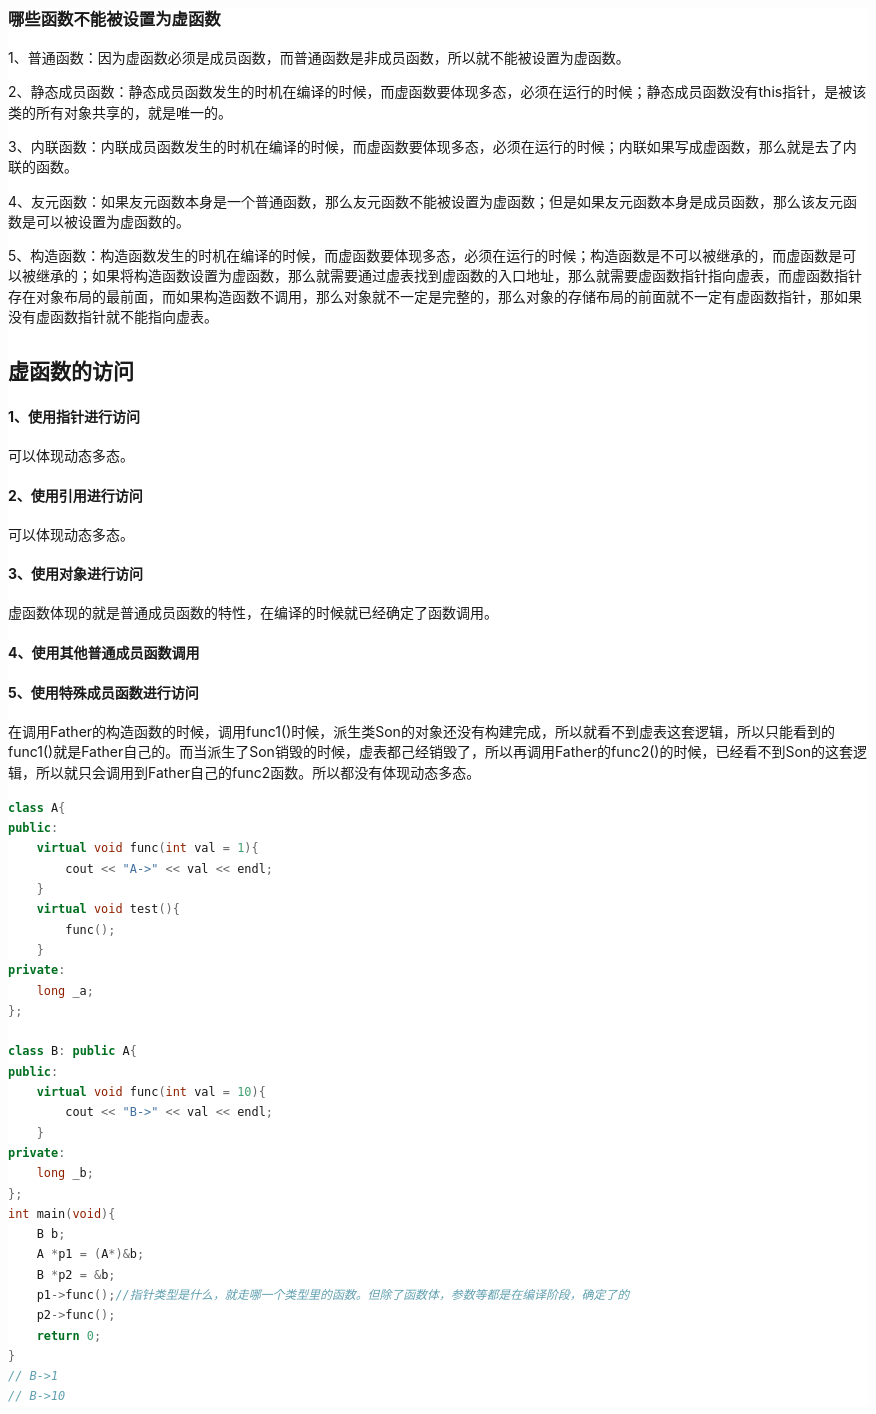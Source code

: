 

### 哪些函数不能被设置为虚函数

1、普通函数：因为虚函数必须是成员函数，而普通函数是非成员函数，所以就不能被设置为虚函数。

2、静态成员函数：静态成员函数发生的时机在编译的时候，而虚函数要体现多态，必须在运行的时候；静态成员函数没有this指针，是被该类的所有对象共享的，就是唯一的。

3、内联函数：内联成员函数发生的时机在编译的时候，而虚函数要体现多态，必须在运行的时候；内联如果写成虚函数，那么就是去了内联的函数。

4、友元函数：如果友元函数本身是一个普通函数，那么友元函数不能被设置为虚函数；但是如果友元函数本身是成员函数，那么该友元函数是可以被设置为虚函数的。

5、构造函数：构造函数发生的时机在编译的时候，而虚函数要体现多态，必须在运行的时候；构造函数是不可以被继承的，而虚函数是可以被继承的；如果将构造函数设置为虚函数，那么就需要通过虚表找到虚函数的入口地址，那么就需要虚函数指针指向虚表，而虚函数指针存在对象布局的最前面，而如果构造函数不调用，那么对象就不一定是完整的，那么对象的存储布局的前面就不一定有虚函数指针，那如果没有虚函数指针就不能指向虚表。



## 虚函数的访问

#### 1、使用指针进行访问

可以体现动态多态。

#### 2、使用引用进行访问

可以体现动态多态。

#### 3、使用对象进行访问

虚函数体现的就是普通成员函数的特性，在编译的时候就已经确定了函数调用。

#### 4、使用其他普通成员函数调用

#### 5、使用特殊成员函数进行访问

在调用Father的构造函数的时候，调用func1()时候，派生类Son的对象还没有构建完成，所以就看不到虚表这套逻辑，所以只能看到的func1()就是Father自己的。而当派生了Son销毁的时候，虚表都己经销毁了，所以再调用Father的func2()的时候，已经看不到Son的这套逻辑，所以就只会调用到Father自己的func2函数。所以都没有体现动态多态。

```c++
class A{
public:
	virtual	void func(int val = 1){
		cout << "A->" << val << endl;
	}
	virtual void test(){
		func();
	}
private:
	long _a;
};

class B: public A{
public:
	virtual	void func(int val = 10){
		cout << "B->" << val << endl;
	}
private:
	long _b;
};
int main(void){
	B b;
	A *p1 = (A*)&b;
	B *p2 = &b;
	p1->func();//指针类型是什么，就走哪一个类型里的函数。但除了函数体，参数等都是在编译阶段，确定了的
	p2->func();
	return 0;
}
// B->1
// B->10
```